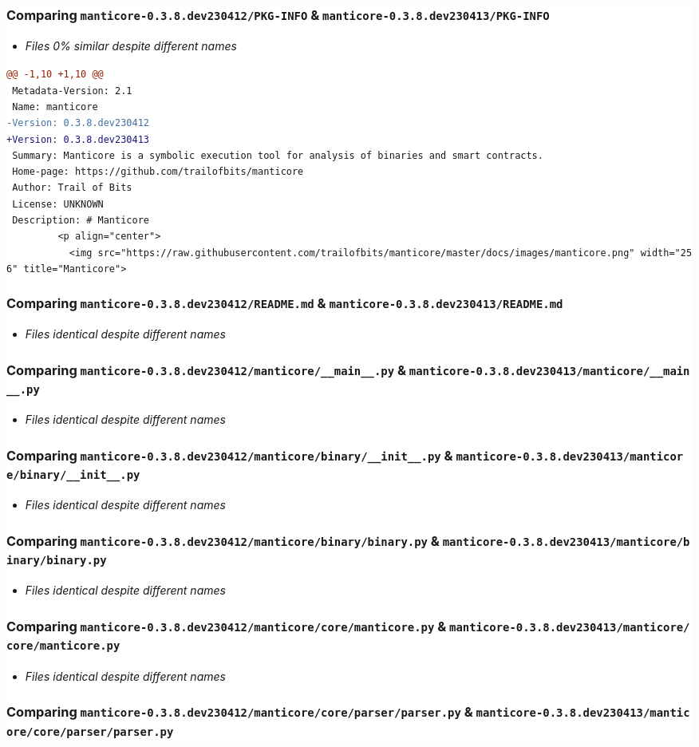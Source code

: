 ### Comparing `manticore-0.3.8.dev230412/PKG-INFO` & `manticore-0.3.8.dev230413/PKG-INFO`

 * *Files 0% similar despite different names*

```diff
@@ -1,10 +1,10 @@
 Metadata-Version: 2.1
 Name: manticore
-Version: 0.3.8.dev230412
+Version: 0.3.8.dev230413
 Summary: Manticore is a symbolic execution tool for analysis of binaries and smart contracts.
 Home-page: https://github.com/trailofbits/manticore
 Author: Trail of Bits
 License: UNKNOWN
 Description: # Manticore
         <p align="center">
           <img src="https://raw.githubusercontent.com/trailofbits/manticore/master/docs/images/manticore.png" width="256" title="Manticore">
```

### Comparing `manticore-0.3.8.dev230412/README.md` & `manticore-0.3.8.dev230413/README.md`

 * *Files identical despite different names*

### Comparing `manticore-0.3.8.dev230412/manticore/__main__.py` & `manticore-0.3.8.dev230413/manticore/__main__.py`

 * *Files identical despite different names*

### Comparing `manticore-0.3.8.dev230412/manticore/binary/__init__.py` & `manticore-0.3.8.dev230413/manticore/binary/__init__.py`

 * *Files identical despite different names*

### Comparing `manticore-0.3.8.dev230412/manticore/binary/binary.py` & `manticore-0.3.8.dev230413/manticore/binary/binary.py`

 * *Files identical despite different names*

### Comparing `manticore-0.3.8.dev230412/manticore/core/manticore.py` & `manticore-0.3.8.dev230413/manticore/core/manticore.py`

 * *Files identical despite different names*

### Comparing `manticore-0.3.8.dev230412/manticore/core/parser/parser.py` & `manticore-0.3.8.dev230413/manticore/core/parser/parser.py`

